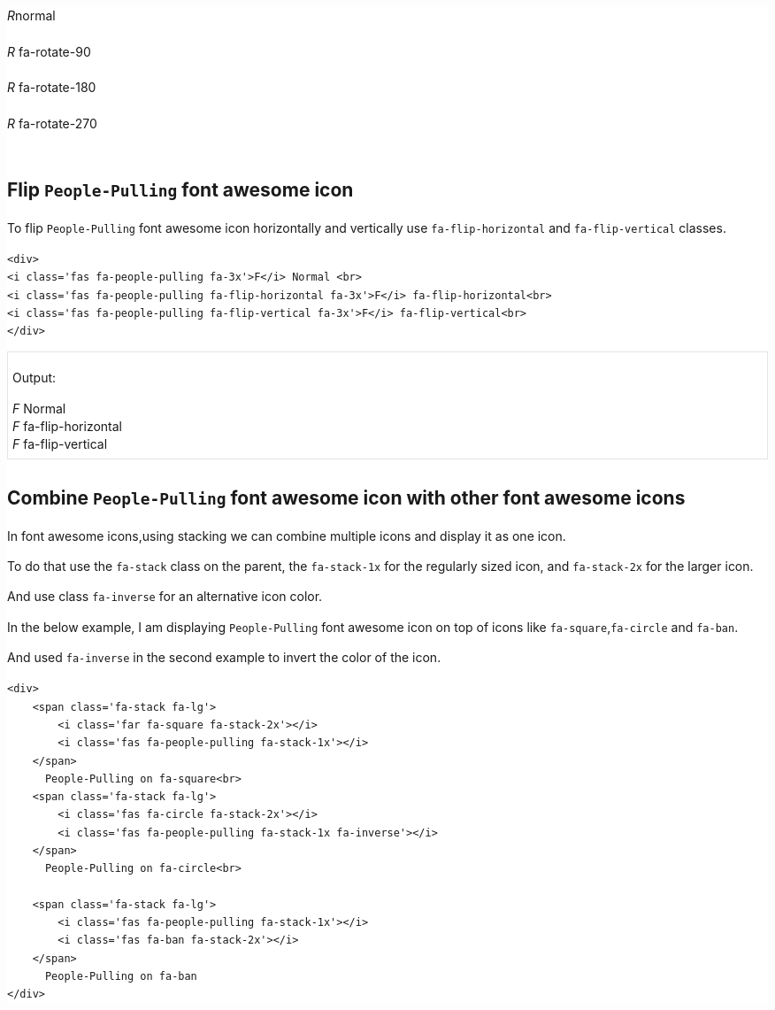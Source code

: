 
<div>
<i class='fas fa-people-pulling fa-3x'>R</i>normal<br/><br/>
<i class='fas fa-people-pulling fa-rotate-90 fa-3x'>R</i> fa-rotate-90<br/><br/> 
<i class='fas fa-people-pulling fa-rotate-180  fa-3x'>R</i> fa-rotate-180<br/><br/> 
<i class='fas fa-people-pulling fa-rotate-270 fa-3x'>R</i> fa-rotate-270<br/><br/>
</div>
</div>

## Flip `People-Pulling` font awesome icon
 To flip `People-Pulling` font awesome icon horizontally and vertically use `fa-flip-horizontal` and `fa-flip-vertical` classes.

```
<div>
<i class='fas fa-people-pulling fa-3x'>F</i> Normal <br>
<i class='fas fa-people-pulling fa-flip-horizontal fa-3x'>F</i> fa-flip-horizontal<br>
<i class='fas fa-people-pulling fa-flip-vertical fa-3x'>F</i> fa-flip-vertical<br>
</div>
```

<div style='border:1px solid rgba(0,0,0,.1);margin-bottom:10px;padding:5px;'>
<p>Output:</p>


<div>
<i class='fas fa-people-pulling fa-3x'>F</i> Normal <br>
<i class='fas fa-people-pulling fa-flip-horizontal fa-3x'>F</i> fa-flip-horizontal<br>
<i class='fas fa-people-pulling fa-flip-vertical fa-3x'>F</i> fa-flip-vertical<br>
</div>
</div>

## Combine `People-Pulling` font awesome icon with other font awesome icons

In font awesome icons,using stacking we can combine multiple icons and display it as one icon.

To do that use the `fa-stack` class on the parent, the `fa-stack-1x` for the regularly sized icon, and `fa-stack-2x` for the larger icon.

And use class `fa-inverse` for an alternative icon color. 

In the below example, I am displaying `People-Pulling` font awesome icon on top of icons like `fa-square`,`fa-circle` and `fa-ban`.

And used `fa-inverse` in the second example to invert the color of the icon.
```
<div>
    <span class='fa-stack fa-lg'>
        <i class='far fa-square fa-stack-2x'></i>
        <i class='fas fa-people-pulling fa-stack-1x'></i>
    </span>
      People-Pulling on fa-square<br>
    <span class='fa-stack fa-lg'>
        <i class='fas fa-circle fa-stack-2x'></i>
        <i class='fas fa-people-pulling fa-stack-1x fa-inverse'></i>
    </span>
      People-Pulling on fa-circle<br>

    <span class='fa-stack fa-lg'>
        <i class='fas fa-people-pulling fa-stack-1x'></i>
        <i class='fas fa-ban fa-stack-2x'></i>
    </span>
      People-Pulling on fa-ban
</div>
```
